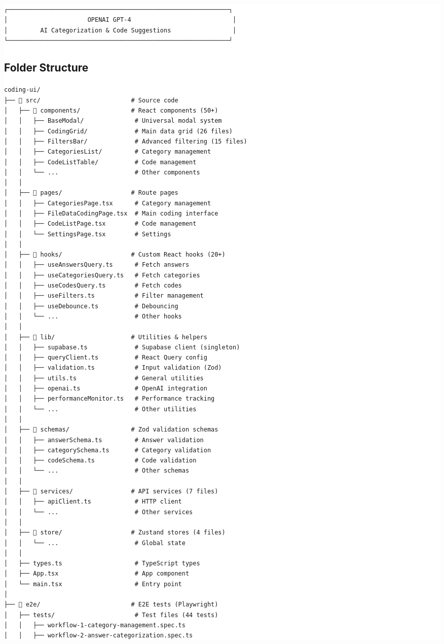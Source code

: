 ```
┌─────────────────────────────────────────────────────────────┐
│                      OPENAI GPT-4                            │
│         AI Categorization & Code Suggestions                 │
└─────────────────────────────────────────────────────────────┘
```

## Folder Structure

```
coding-ui/
├── 📁 src/                         # Source code
│   ├── 📁 components/              # React components (50+)
│   │   ├── BaseModal/              # Universal modal system
│   │   ├── CodingGrid/             # Main data grid (26 files)
│   │   ├── FiltersBar/             # Advanced filtering (15 files)
│   │   ├── CategoriesList/         # Category management
│   │   ├── CodeListTable/          # Code management
│   │   └── ...                     # Other components
│   │
│   ├── 📁 pages/                   # Route pages
│   │   ├── CategoriesPage.tsx      # Category management
│   │   ├── FileDataCodingPage.tsx  # Main coding interface
│   │   ├── CodeListPage.tsx        # Code management
│   │   └── SettingsPage.tsx        # Settings
│   │
│   ├── 📁 hooks/                   # Custom React hooks (20+)
│   │   ├── useAnswersQuery.ts      # Fetch answers
│   │   ├── useCategoriesQuery.ts   # Fetch categories
│   │   ├── useCodesQuery.ts        # Fetch codes
│   │   ├── useFilters.ts           # Filter management
│   │   ├── useDebounce.ts          # Debouncing
│   │   └── ...                     # Other hooks
│   │
│   ├── 📁 lib/                     # Utilities & helpers
│   │   ├── supabase.ts             # Supabase client (singleton)
│   │   ├── queryClient.ts          # React Query config
│   │   ├── validation.ts           # Input validation (Zod)
│   │   ├── utils.ts                # General utilities
│   │   ├── openai.ts               # OpenAI integration
│   │   ├── performanceMonitor.ts   # Performance tracking
│   │   └── ...                     # Other utilities
│   │
│   ├── 📁 schemas/                 # Zod validation schemas
│   │   ├── answerSchema.ts         # Answer validation
│   │   ├── categorySchema.ts       # Category validation
│   │   ├── codeSchema.ts           # Code validation
│   │   └── ...                     # Other schemas
│   │
│   ├── 📁 services/                # API services (7 files)
│   │   ├── apiClient.ts            # HTTP client
│   │   └── ...                     # Other services
│   │
│   ├── 📁 store/                   # Zustand stores (4 files)
│   │   └── ...                     # Global state
│   │
│   ├── types.ts                    # TypeScript types
│   ├── App.tsx                     # App component
│   └── main.tsx                    # Entry point
│
├── 📁 e2e/                         # E2E tests (Playwright)
│   ├── tests/                      # Test files (44 tests)
│   │   ├── workflow-1-category-management.spec.ts
│   │   ├── workflow-2-answer-categorization.spec.ts
```